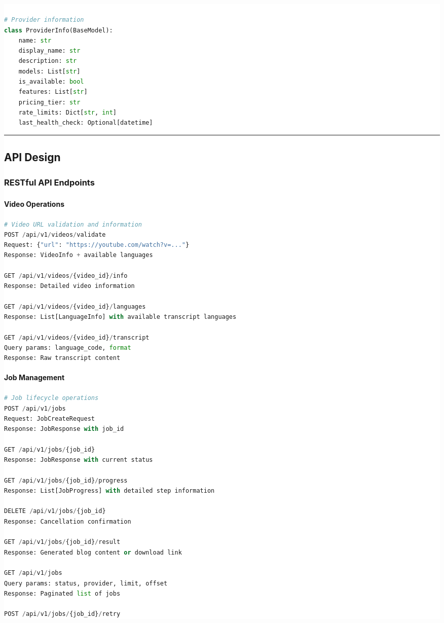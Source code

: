 ```python

# Provider information
class ProviderInfo(BaseModel):
    name: str
    display_name: str
    description: str
    models: List[str]
    is_available: bool
    features: List[str]
    pricing_tier: str
    rate_limits: Dict[str, int]
    last_health_check: Optional[datetime]
```

---

## API Design

### RESTful API Endpoints

#### Video Operations

```python
# Video URL validation and information
POST /api/v1/videos/validate
Request: {"url": "https://youtube.com/watch?v=..."}
Response: VideoInfo + available languages

GET /api/v1/videos/{video_id}/info
Response: Detailed video information

GET /api/v1/videos/{video_id}/languages
Response: List[LanguageInfo] with available transcript languages

GET /api/v1/videos/{video_id}/transcript
Query params: language_code, format
Response: Raw transcript content
```

#### Job Management

```python
# Job lifecycle operations
POST /api/v1/jobs
Request: JobCreateRequest
Response: JobResponse with job_id

GET /api/v1/jobs/{job_id}
Response: JobResponse with current status

GET /api/v1/jobs/{job_id}/progress
Response: List[JobProgress] with detailed step information

DELETE /api/v1/jobs/{job_id}
Response: Cancellation confirmation

GET /api/v1/jobs/{job_id}/result
Response: Generated blog content or download link

GET /api/v1/jobs
Query params: status, provider, limit, offset
Response: Paginated list of jobs

POST /api/v1/jobs/{job_id}/retry
```